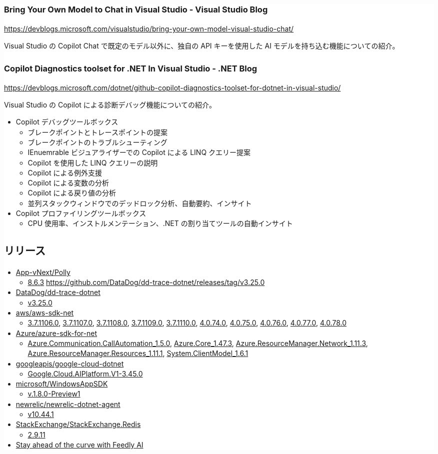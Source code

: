 ### Bring Your Own Model to Chat in Visual Studio - Visual Studio Blog
https://devblogs.microsoft.com/visualstudio/bring-your-own-model-visual-studio-chat/

Visual Studio の Copilot Chat で既定のモデル以外に、独自の API キーを使用した AI モデルを持ち込む機能についての紹介。

### Copilot Diagnostics toolset for .NET In Visual Studio - .NET Blog
https://devblogs.microsoft.com/dotnet/github-copilot-diagnostics-toolset-for-dotnet-in-visual-studio/

Visual Studio の Copilot による診断デバッグ機能についての紹介。

- Copilot デバッグツールボックス
    - ブレークポイントとトレースポイントの提案
    - ブレークポイントのトラブルシューティング
    - IEnuemrable ビジュアライザーでの Copilot による LINQ クエリー提案
    - Copilot を使用した LINQ クエリーの説明
    - Copilot による例外支援
    - Copilot による変数の分析
    - Copilot による戻り値の分析
    - 並列スタックウィンドウでのデッドロック分析、自動要約、インサイト
- Copilot プロファイリングツールボックス
    - CPU 使用率、インストルメンテーション、.NET の割り当てツールの自動インサイト

## リリース
- [App-vNext/Polly](https://github.com/App-vNext/Polly)
    - [8.6.3](https://github.com/App-vNext/Polly/releases/tag/8.6.3)
https://github.com/DataDog/dd-trace-dotnet/releases/tag/v3.25.0
- [DataDog/dd-trace-dotnet](https://github.com/DataDog/dd-trace-dotnet)
    - [v3.25.0](https://github.com/DataDog/dd-trace-dotnet/releases/tag/v3.25.0)
- [aws/aws-sdk-net](https://github.com/aws/aws-sdk-net)
    - [3.7.1106.0](https://github.com/aws/aws-sdk-net/releases/tag/3.7.1106.0), [3.7.1107.0](https://github.com/aws/aws-sdk-net/releases/tag/3.7.1107.0), [3.7.1108.0](https://github.com/aws/aws-sdk-net/releases/tag/3.7.1108.0), [3.7.1109.0](https://github.com/aws/aws-sdk-net/releases/tag/3.7.1109.0), [3.7.1110.0](https://github.com/aws/aws-sdk-net/releases/tag/3.7.1110.0), [4.0.74.0](https://github.com/aws/aws-sdk-net/releases/tag/4.0.74.0), [4.0.75.0](https://github.com/aws/aws-sdk-net/releases/tag/4.0.75.0), [4.0.76.0](https://github.com/aws/aws-sdk-net/releases/tag/4.0.76.0), [4.0.77.0](https://github.com/aws/aws-sdk-net/releases/tag/4.0.77.0), [4.0.78.0](https://github.com/aws/aws-sdk-net/releases/tag/4.0.78.0)
- [Azure/azure-sdk-for-net](https://github.com/Azure/azure-sdk-for-net)
    - [Azure.Communication.CallAutomation_1.5.0](https://github.com/Azure/azure-sdk-for-net/releases/tag/Azure.Communication.CallAutomation_1.5.0), [Azure.Core_1.47.3](https://github.com/Azure/azure-sdk-for-net/releases/tag/Azure.Core_1.47.3), [Azure.ResourceManager.Network_1.11.3](https://github.com/Azure/azure-sdk-for-net/releases/tag/Azure.ResourceManager.Network_1.11.3), [Azure.ResourceManager.Resources_1.11.1](https://github.com/Azure/azure-sdk-for-net/releases/tag/Azure.ResourceManager.Resources_1.11.1), [System.ClientModel_1.6.1](https://github.com/Azure/azure-sdk-for-net/releases/tag/System.ClientModel_1.6.1)
- [googleapis/google-cloud-dotnet](https://github.com/googleapis/google-cloud-dotnet)
    - [Google.Cloud.AIPlatform.V1-3.45.0](https://github.com/googleapis/google-cloud-dotnet/releases/tag/Google.Cloud.AIPlatform.V1-3.45.0)
- [microsoft/WindowsAppSDK](https://github.com/microsoft/WindowsAppSDK)
    - [v.1.8.0-Preview1](https://github.com/microsoft/WindowsAppSDK/releases/tag/v.1.8.0-Preview1)
- [newrelic/newrelic-dotnet-agent](https://github.com/newrelic/newrelic-dotnet-agent)
    - [v10.44.1](https://github.com/newrelic/newrelic-dotnet-agent/releases/tag/v10.44.1)
- [StackExchange/StackExchange.Redis](https://github.com/StackExchange/StackExchange.Redis)
    - [2.9.11](https://github.com/StackExchange/StackExchange.Redis/releases/tag/2.9.11)
- [Stay ahead of the curve with Feedly AI](https://feedly.com/i/collection/content/user/ff1e4a3e-b964-462b-bdae-c078f85dad5a/category/.NET)
